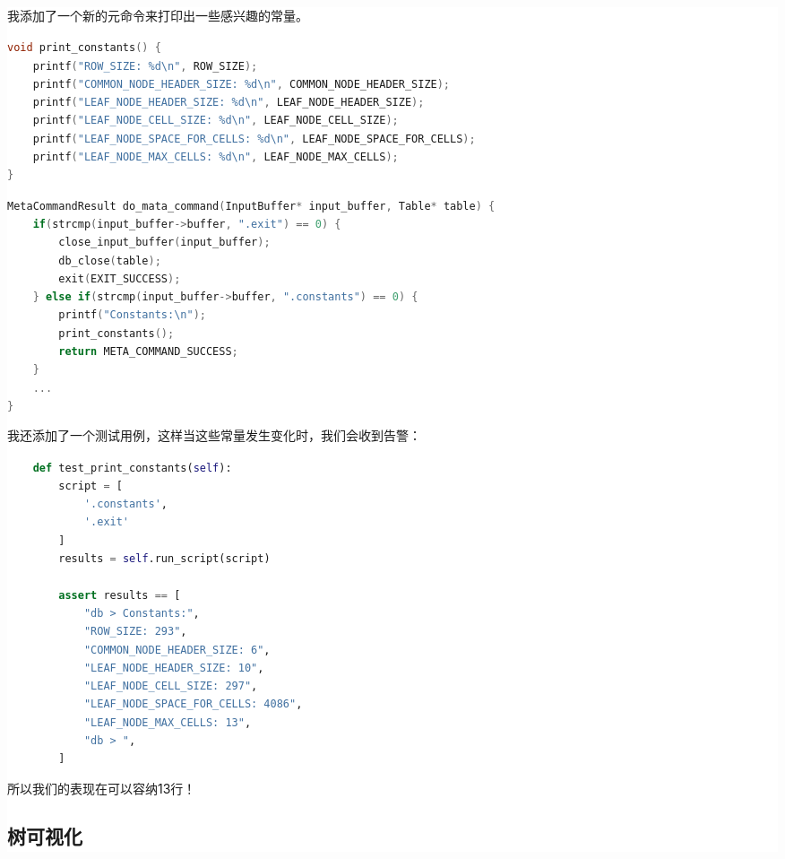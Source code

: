 我添加了一个新的元命令来打印出一些感兴趣的常量。

```c
void print_constants() {
    printf("ROW_SIZE: %d\n", ROW_SIZE);
    printf("COMMON_NODE_HEADER_SIZE: %d\n", COMMON_NODE_HEADER_SIZE);
    printf("LEAF_NODE_HEADER_SIZE: %d\n", LEAF_NODE_HEADER_SIZE);
    printf("LEAF_NODE_CELL_SIZE: %d\n", LEAF_NODE_CELL_SIZE);
    printf("LEAF_NODE_SPACE_FOR_CELLS: %d\n", LEAF_NODE_SPACE_FOR_CELLS);
    printf("LEAF_NODE_MAX_CELLS: %d\n", LEAF_NODE_MAX_CELLS);
}
```

```c
MetaCommandResult do_mata_command(InputBuffer* input_buffer, Table* table) {
    if(strcmp(input_buffer->buffer, ".exit") == 0) {
        close_input_buffer(input_buffer);       
        db_close(table);      
        exit(EXIT_SUCCESS);
    } else if(strcmp(input_buffer->buffer, ".constants") == 0) {
        printf("Constants:\n");
        print_constants();
        return META_COMMAND_SUCCESS;
    } 
    ...
}
```

我还添加了一个测试用例，这样当这些常量发生变化时，我们会收到告警：

```py
    def test_print_constants(self):
        script = [
            '.constants',
            '.exit'
        ]
        results = self.run_script(script)

        assert results == [
            "db > Constants:",
            "ROW_SIZE: 293",
            "COMMON_NODE_HEADER_SIZE: 6",
            "LEAF_NODE_HEADER_SIZE: 10",
            "LEAF_NODE_CELL_SIZE: 297",
            "LEAF_NODE_SPACE_FOR_CELLS: 4086",
            "LEAF_NODE_MAX_CELLS: 13",
            "db > ",
        ]
```

所以我们的表现在可以容纳13行！

## 树可视化
